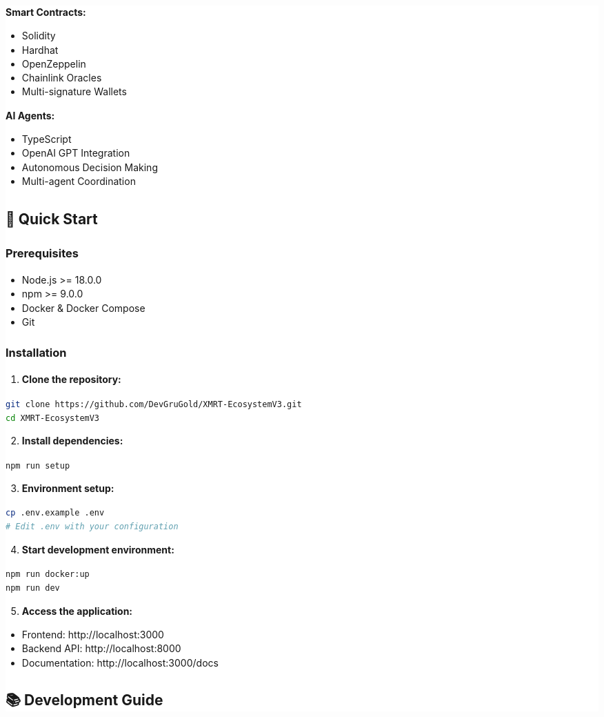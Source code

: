 **Smart Contracts:**
- Solidity
- Hardhat
- OpenZeppelin
- Chainlink Oracles
- Multi-signature Wallets

**AI Agents:**
- TypeScript
- OpenAI GPT Integration
- Autonomous Decision Making
- Multi-agent Coordination

## 🚀 Quick Start

### Prerequisites

- Node.js >= 18.0.0
- npm >= 9.0.0
- Docker & Docker Compose
- Git

### Installation

1. **Clone the repository:**
```bash
git clone https://github.com/DevGruGold/XMRT-EcosystemV3.git
cd XMRT-EcosystemV3
```

2. **Install dependencies:**
```bash
npm run setup
```

3. **Environment setup:**
```bash
cp .env.example .env
# Edit .env with your configuration
```

4. **Start development environment:**
```bash
npm run docker:up
npm run dev
```

5. **Access the application:**
- Frontend: http://localhost:3000
- Backend API: http://localhost:8000
- Documentation: http://localhost:3000/docs

## 📚 Development Guide
